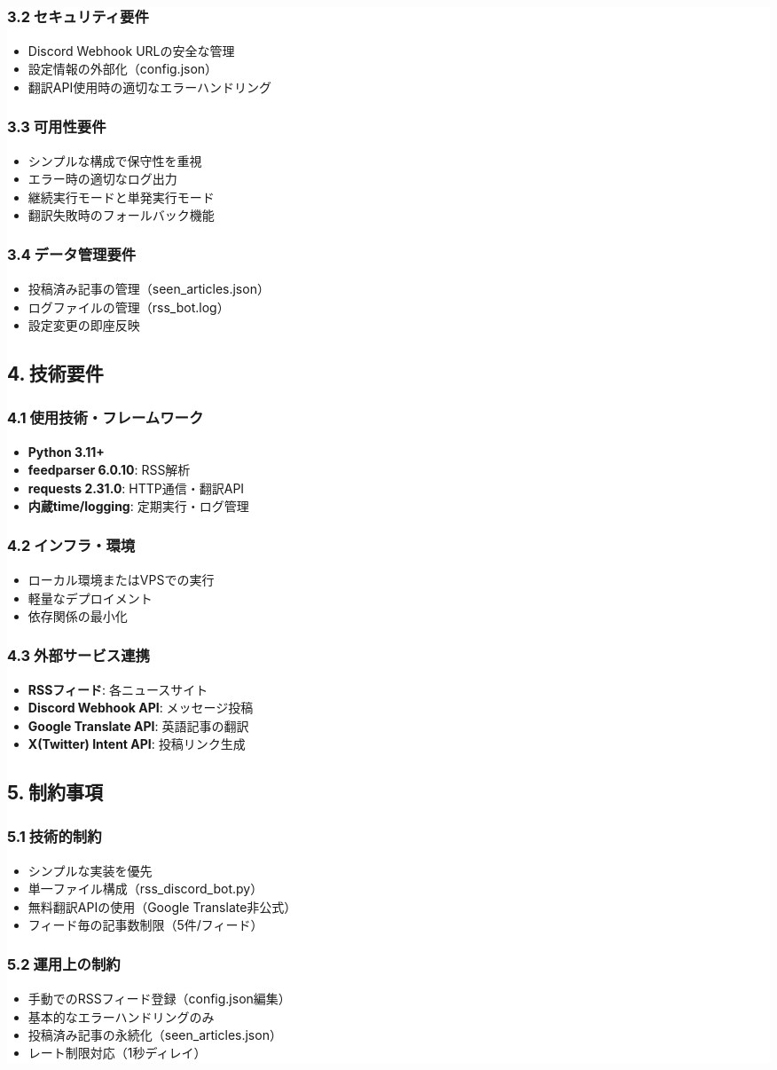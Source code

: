 ### 3.2 セキュリティ要件
- Discord Webhook URLの安全な管理
- 設定情報の外部化（config.json）
- 翻訳API使用時の適切なエラーハンドリング

### 3.3 可用性要件
- シンプルな構成で保守性を重視
- エラー時の適切なログ出力
- 継続実行モードと単発実行モード
- 翻訳失敗時のフォールバック機能

### 3.4 データ管理要件
- 投稿済み記事の管理（seen_articles.json）
- ログファイルの管理（rss_bot.log）
- 設定変更の即座反映

## 4. 技術要件
### 4.1 使用技術・フレームワーク
- **Python 3.11+**
- **feedparser 6.0.10**: RSS解析
- **requests 2.31.0**: HTTP通信・翻訳API
- **内蔵time/logging**: 定期実行・ログ管理

### 4.2 インフラ・環境
- ローカル環境またはVPSでの実行
- 軽量なデプロイメント
- 依存関係の最小化

### 4.3 外部サービス連携
- **RSSフィード**: 各ニュースサイト
- **Discord Webhook API**: メッセージ投稿
- **Google Translate API**: 英語記事の翻訳
- **X(Twitter) Intent API**: 投稿リンク生成

## 5. 制約事項
### 5.1 技術的制約
- シンプルな実装を優先
- 単一ファイル構成（rss_discord_bot.py）
- 無料翻訳APIの使用（Google Translate非公式）
- フィード毎の記事数制限（5件/フィード）

### 5.2 運用上の制約
- 手動でのRSSフィード登録（config.json編集）
- 基本的なエラーハンドリングのみ
- 投稿済み記事の永続化（seen_articles.json）
- レート制限対応（1秒ディレイ）
